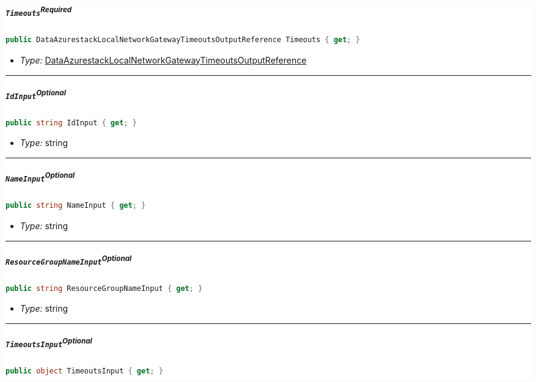 ##### `Timeouts`<sup>Required</sup> <a name="Timeouts" id="@cdktf/provider-azurestack.dataAzurestackLocalNetworkGateway.DataAzurestackLocalNetworkGateway.property.timeouts"></a>

```csharp
public DataAzurestackLocalNetworkGatewayTimeoutsOutputReference Timeouts { get; }
```

- *Type:* <a href="#@cdktf/provider-azurestack.dataAzurestackLocalNetworkGateway.DataAzurestackLocalNetworkGatewayTimeoutsOutputReference">DataAzurestackLocalNetworkGatewayTimeoutsOutputReference</a>

---

##### `IdInput`<sup>Optional</sup> <a name="IdInput" id="@cdktf/provider-azurestack.dataAzurestackLocalNetworkGateway.DataAzurestackLocalNetworkGateway.property.idInput"></a>

```csharp
public string IdInput { get; }
```

- *Type:* string

---

##### `NameInput`<sup>Optional</sup> <a name="NameInput" id="@cdktf/provider-azurestack.dataAzurestackLocalNetworkGateway.DataAzurestackLocalNetworkGateway.property.nameInput"></a>

```csharp
public string NameInput { get; }
```

- *Type:* string

---

##### `ResourceGroupNameInput`<sup>Optional</sup> <a name="ResourceGroupNameInput" id="@cdktf/provider-azurestack.dataAzurestackLocalNetworkGateway.DataAzurestackLocalNetworkGateway.property.resourceGroupNameInput"></a>

```csharp
public string ResourceGroupNameInput { get; }
```

- *Type:* string

---

##### `TimeoutsInput`<sup>Optional</sup> <a name="TimeoutsInput" id="@cdktf/provider-azurestack.dataAzurestackLocalNetworkGateway.DataAzurestackLocalNetworkGateway.property.timeoutsInput"></a>

```csharp
public object TimeoutsInput { get; }
```
